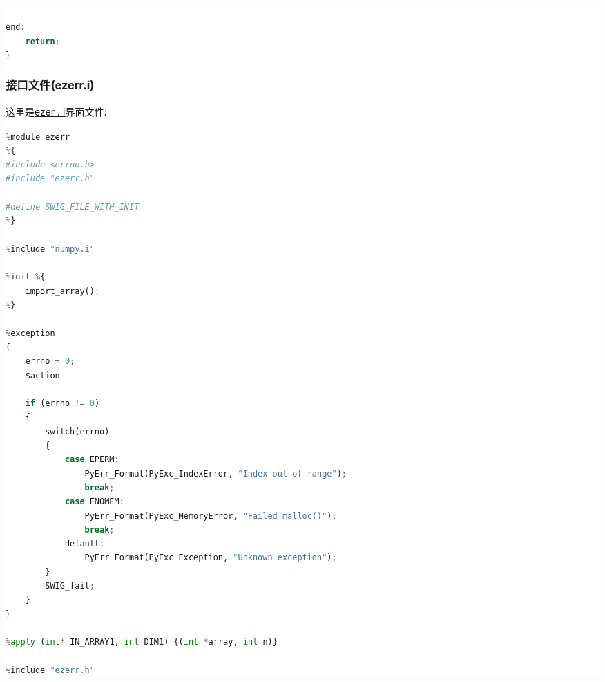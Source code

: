```py

end:
    return;
} 
```

### 接口文件(ezerr.i)

这里是[ezer . I](http://ezwidgets.googlecode.com/svn/trunk/numpy/ezerr.i)界面文件:

```py
%module ezerr
%{
#include <errno.h>
#include "ezerr.h"

#define SWIG_FILE_WITH_INIT
%}

%include "numpy.i"

%init %{
    import_array();
%}

%exception
{
    errno = 0;
    $action

    if (errno != 0)
    {
        switch(errno)
        {
            case EPERM:
                PyErr_Format(PyExc_IndexError, "Index out of range");
                break;
            case ENOMEM:
                PyErr_Format(PyExc_MemoryError, "Failed malloc()");
                break;
            default:
                PyErr_Format(PyExc_Exception, "Unknown exception");
        }
        SWIG_fail;
    }
}

%apply (int* IN_ARRAY1, int DIM1) {(int *array, int n)}

%include "ezerr.h" 
```
